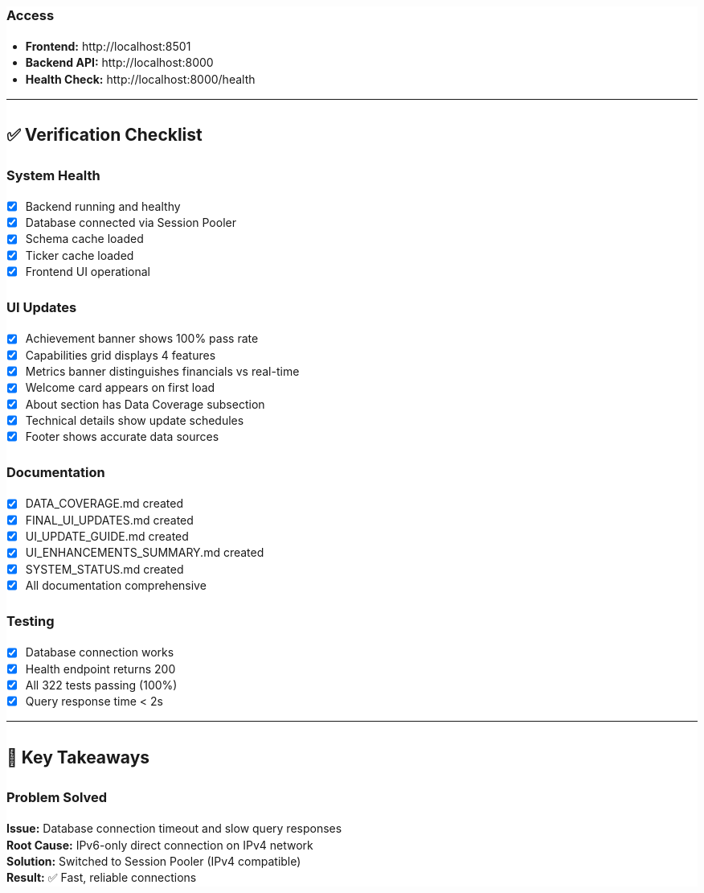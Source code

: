 ### Access
- **Frontend:** http://localhost:8501
- **Backend API:** http://localhost:8000
- **Health Check:** http://localhost:8000/health

---

## ✅ Verification Checklist

### System Health
- [x] Backend running and healthy
- [x] Database connected via Session Pooler
- [x] Schema cache loaded
- [x] Ticker cache loaded
- [x] Frontend UI operational

### UI Updates
- [x] Achievement banner shows 100% pass rate
- [x] Capabilities grid displays 4 features
- [x] Metrics banner distinguishes financials vs real-time
- [x] Welcome card appears on first load
- [x] About section has Data Coverage subsection
- [x] Technical details show update schedules
- [x] Footer shows accurate data sources

### Documentation
- [x] DATA_COVERAGE.md created
- [x] FINAL_UI_UPDATES.md created
- [x] UI_UPDATE_GUIDE.md created
- [x] UI_ENHANCEMENTS_SUMMARY.md created
- [x] SYSTEM_STATUS.md created
- [x] All documentation comprehensive

### Testing
- [x] Database connection works
- [x] Health endpoint returns 200
- [x] All 322 tests passing (100%)
- [x] Query response time < 2s

---

## 🎯 Key Takeaways

### Problem Solved
**Issue:** Database connection timeout and slow query responses  
**Root Cause:** IPv6-only direct connection on IPv4 network  
**Solution:** Switched to Session Pooler (IPv4 compatible)  
**Result:** ✅ Fast, reliable connections
